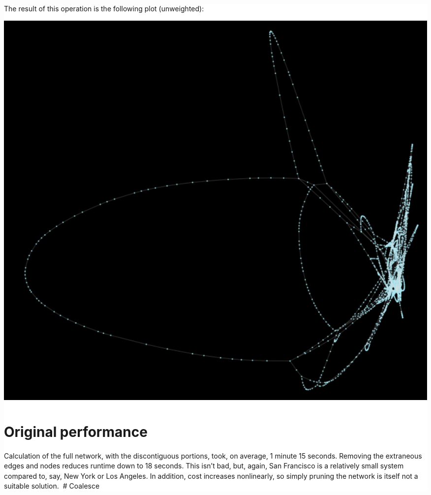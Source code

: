 The result of this operation is the following plot (unweighted):

![original-spectral](https://raw.githubusercontent.com/kuanb/kuanb.github.io/master/images/_posts/spectral-transit/original-spectral.png)

# Original performance

Calculation of the full network, with the discontiguous portions, took, on average, 1 minute 15 seconds. Removing the extraneous edges and nodes reduces runtime down to 18 seconds. This isn’t bad, but, again, San Francisco is a relatively small system compared to, say, New York or Los Angeles. In addition, cost increases nonlinearly, so simply pruning the network is itself not a suitable solution.  # Coalesce
